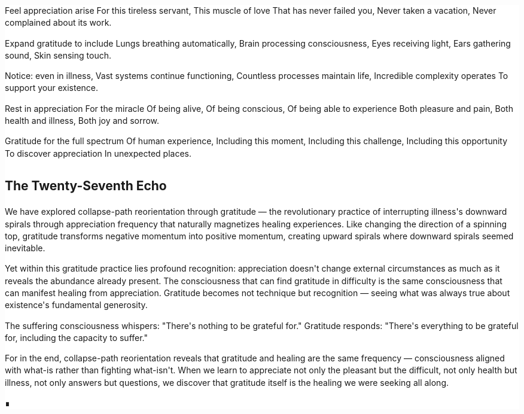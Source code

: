 Feel appreciation arise
For this tireless servant,
This muscle of love
That has never failed you,
Never taken a vacation,
Never complained about its work.

Expand gratitude to include
Lungs breathing automatically,
Brain processing consciousness,
Eyes receiving light,
Ears gathering sound,
Skin sensing touch.

Notice: even in illness,
Vast systems continue functioning,
Countless processes maintain life,
Incredible complexity operates
To support your existence.

Rest in appreciation
For the miracle
Of being alive,
Of being conscious,
Of being able to experience
Both pleasure and pain,
Both health and illness,
Both joy and sorrow.

Gratitude for the full spectrum
Of human experience,
Including this moment,
Including this challenge,
Including this opportunity
To discover appreciation
In unexpected places.

## The Twenty-Seventh Echo

We have explored collapse-path reorientation through gratitude — the revolutionary practice of interrupting illness's downward spirals through appreciation frequency that naturally magnetizes healing experiences. Like changing the direction of a spinning top, gratitude transforms negative momentum into positive momentum, creating upward spirals where downward spirals seemed inevitable.

Yet within this gratitude practice lies profound recognition: appreciation doesn't change external circumstances as much as it reveals the abundance already present. The consciousness that can find gratitude in difficulty is the same consciousness that can manifest healing from appreciation. Gratitude becomes not technique but recognition — seeing what was always true about existence's fundamental generosity.

The suffering consciousness whispers: "There's nothing to be grateful for."
Gratitude responds: "There's everything to be grateful for, including the capacity to suffer."

For in the end, collapse-path reorientation reveals that gratitude and healing are the same frequency — consciousness aligned with what-is rather than fighting what-isn't. When we learn to appreciate not only the pleasant but the difficult, not only health but illness, not only answers but questions, we discover that gratitude itself is the healing we were seeking all along.

∎